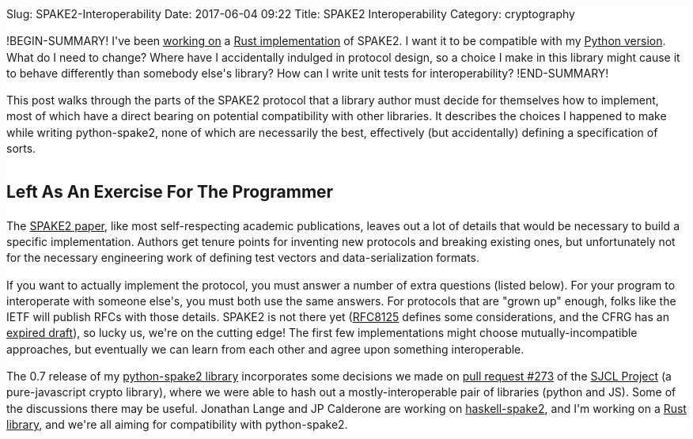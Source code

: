 Slug: SPAKE2-Interoperability
Date: 2017-06-04 09:22
Title: SPAKE2 Interoperability
Category: cryptography

!BEGIN-SUMMARY!
I've been [working on](https://github.com/warner/spake2.rs)
a [Rust implementation](https://crates.io/crates/spake2) of SPAKE2.
I want it to be compatible with
my [Python version](https://github.com/warner/python-spake2). What do I
need to change? Where have I accidentally indulged in protocol design,
so a choice I make in this library might cause it to behave differently
than somebody else's library? How can I write unit tests for
interoperability?
!END-SUMMARY!

This post walks through the parts of the SPAKE2 protocol that a library
author must decide for themselves how to implement, most of which have a
direct bearing on potential compatibility with other libraries. It
describes the choices I happened to make while writing python-spake2,
none of which are necessarily the best, effectively (but accidentally)
defining a specification of sorts.

## Left As An Exercise For The Programmer

The
[SPAKE2 paper](http://www.di.ens.fr/~pointche/Documents/Papers/2005_rsa.pdf),
like most self-respecting academic publications, leaves out a lot of
details that would be necessary to build a specific implementation.
Authors get tenure points for inventing new protocols and breaking
existing ones, but unfortunately not for the necessary engineering work
of defining test vectors and data-serialization formats.

If you want to actually implement the protocol, you must answer a number
of extra questions (listed below). For your program to interoperate with
someone else's, you must both use the same answers. For protocols that
are "grown up" enough, folks like the IETF will publish RFCs with those
details. SPAKE2 is not there yet
([RFC8125](https://www.rfc-editor.org/rfc/rfc8125.txt) defines some
considerations, and the CFRG has
an
[expired draft](https://datatracker.ietf.org/doc/draft-irtf-cfrg-spake2/)),
so lucky us, we're on the cutting edge! The first few implementations
might choose mutually-incompatible approaches, but eventually we can
learn from each other and agree upon something interoperable.

The 0.7 release of my 
[python-spake2 library](https://github.com/warner/python-spake2)
incorporates some decisions we made on
[pull request #273](https://github.com/bitwiseshiftleft/sjcl/pull/273)
of the [SJCL Project](https://github.com/bitwiseshiftleft/sjcl/) (a
pure-javascript crypto library), where we were able to hash out a
mostly-interoperable pair of libraries (python and JS). Some of the
discussions there may be useful. Jonathan Lange and JP Calderone are
working on [haskell-spake2](https://github.com/jml/haskell-spake2), and
I'm working on a [Rust library](https://github.com/warner/spake2.rs),
and we're all aiming for compatibility with python-spake2.
